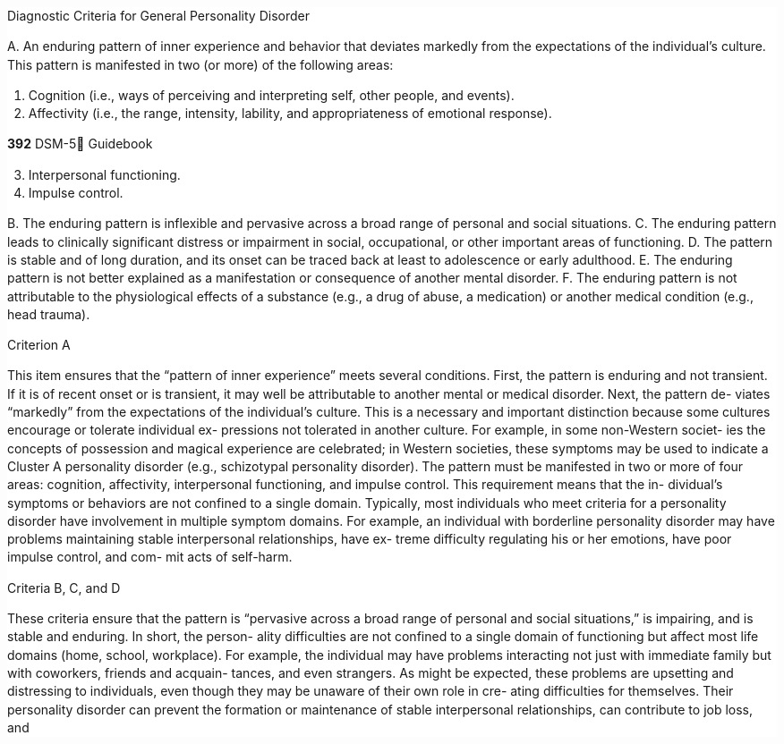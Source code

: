 Diagnostic Criteria for General Personality Disorder

A. An enduring pattern of inner experience and behavior that deviates markedly from
the expectations of the individual’s culture. This pattern is manifested in two (or
more) of the following areas:

1. Cognition (i.e., ways of perceiving and interpreting self, other people, and events).
2. Affectivity (i.e., the range, intensity, lability, and appropriateness of emotional
response).


**392** DSM-5 Guidebook

3. Interpersonal functioning.
4. Impulse control.

B. The enduring pattern is inflexible and pervasive across a broad range of personal
and social situations.
C. The enduring pattern leads to clinically significant distress or impairment in social,
occupational, or other important areas of functioning.
D. The pattern is stable and of long duration, and its onset can be traced back at least
to adolescence or early adulthood.
E. The enduring pattern is not better explained as a manifestation or consequence of
another mental disorder.
F. The enduring pattern is not attributable to the physiological effects of a substance
(e.g., a drug of abuse, a medication) or another medical condition (e.g., head trauma).

Criterion A

This item ensures that the “pattern of inner experience” meets several conditions.
First, the pattern is enduring and not transient. If it is of recent onset or is transient, it
may well be attributable to another mental or medical disorder. Next, the pattern de-
viates “markedly” from the expectations of the individual’s culture. This is a necessary
and important distinction because some cultures encourage or tolerate individual ex-
pressions not tolerated in another culture. For example, in some non-Western societ-
ies the concepts of possession and magical experience are celebrated; in Western
societies, these symptoms may be used to indicate a Cluster A personality disorder
(e.g., schizotypal personality disorder).
The pattern must be manifested in two or more of four areas: cognition, affectivity,
interpersonal functioning, and impulse control. This requirement means that the in-
dividual’s symptoms or behaviors are not confined to a single domain. Typically,
most individuals who meet criteria for a personality disorder have involvement in
multiple symptom domains. For example, an individual with borderline personality
disorder may have problems maintaining stable interpersonal relationships, have ex-
treme difficulty regulating his or her emotions, have poor impulse control, and com-
mit acts of self-harm.

Criteria B, C, and D

These criteria ensure that the pattern is “pervasive across a broad range of personal
and social situations,” is impairing, and is stable and enduring. In short, the person-
ality difficulties are not confined to a single domain of functioning but affect most life
domains (home, school, workplace). For example, the individual may have problems
interacting not just with immediate family but with coworkers, friends and acquain-
tances, and even strangers. As might be expected, these problems are upsetting and
distressing to individuals, even though they may be unaware of their own role in cre-
ating difficulties for themselves. Their personality disorder can prevent the formation
or maintenance of stable interpersonal relationships, can contribute to job loss, and
